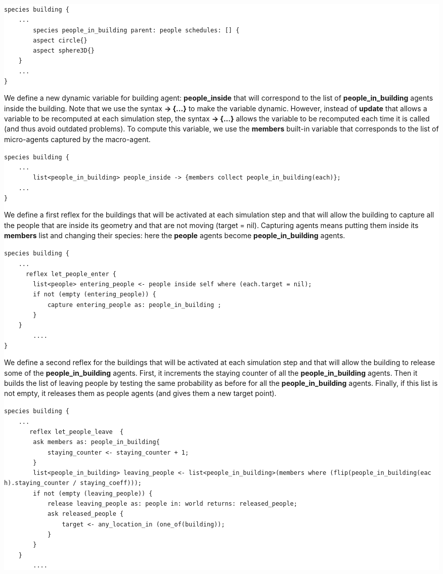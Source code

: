```
species building {
	...
        species people_in_building parent: people schedules: [] {
		aspect circle{}
		aspect sphere3D{}
	}
	...
}
```

We define a new dynamic variable for building agent: **people\_inside** that will correspond to the list of **people\_in\_building** agents inside the building. Note that we use the syntax **-> {...}** to make the variable dynamic. However, instead of **update** that allows a variable to be recomputed at each simulation step, the syntax **-> {...}** allows the variable to be recomputed each time it is called (and thus avoid outdated problems). To compute this variable, we use the **members** built-in variable that corresponds to the list of micro-agents captured by the macro-agent.

```
species building {
	...
        list<people_in_building> people_inside -> {members collect people_in_building(each)};
	...
}
```


We define a first reflex for the buildings that will be activated at each simulation step and that will allow the building to capture all the people that are inside its geometry and that are not moving (target = nil). Capturing agents means putting them inside its **members** list and changing their species: here the **people** agents become **people\_in\_building** agents.
```
species building {
	...
      reflex let_people_enter {
		list<people> entering_people <- people inside self where (each.target = nil);
		if not (empty (entering_people)) {
			capture entering_people as: people_in_building ;
 		}
	}
        ....
}
```

We define a second reflex for the buildings that will be activated at each simulation step and that will allow the building to release some of the **people\_in\_building** agents. First, it increments the staying counter of all the **people\_in\_building** agents. Then it builds the list of leaving people by testing the same probability as before for all the **people\_in\_building** agents. Finally, if this list is not empty, it releases them as people agents (and gives them a new target point).

```
species building {
	...
       reflex let_people_leave  {
		ask members as: people_in_building{
			staying_counter <- staying_counter + 1;
		}
		list<people_in_building> leaving_people <- list<people_in_building>(members where (flip(people_in_building(each).staying_counter / staying_coeff)));
		if not (empty (leaving_people)) {
			release leaving_people as: people in: world returns: released_people;
			ask released_people {
				target <- any_location_in (one_of(building));
			}
		}
	}
        ....
```